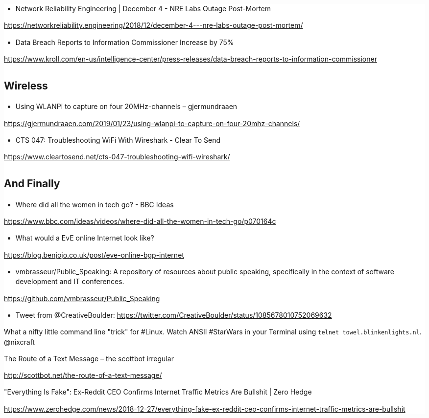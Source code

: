 * Network Reliability Engineering | December 4 - NRE Labs Outage Post-Mortem

https://networkreliability.engineering/2018/12/december-4---nre-labs-outage-post-mortem/

* Data Breach Reports to Information Commissioner Increase by 75%

https://www.kroll.com/en-us/intelligence-center/press-releases/data-breach-reports-to-information-commissioner


## Wireless

* Using WLANPi to capture on four 20MHz-channels – gjermundraaen

https://gjermundraaen.com/2019/01/23/using-wlanpi-to-capture-on-four-20mhz-channels/

* CTS 047: Troubleshooting WiFi With Wireshark - Clear To Send

https://www.cleartosend.net/cts-047-troubleshooting-wifi-wireshark/


## And Finally

* Where did all the women in tech go? - BBC Ideas

https://www.bbc.com/ideas/videos/where-did-all-the-women-in-tech-go/p070164c

* What would a EvE online Internet look like?

https://blog.benjojo.co.uk/post/eve-online-bgp-internet

* vmbrasseur/Public_Speaking: A repository of resources about public speaking, specifically in the context of software development and IT conferences.

https://github.com/vmbrasseur/Public_Speaking

* Tweet from @CreativeBoulder: https://twitter.com/CreativeBoulder/status/1085678010752069632

What a nifty little command line "trick" for #Linux. Watch ANSII #StarWars in your Terminal using `telnet towel.blinkenlights.nl`. @nixcraft

The Route of a Text Message – the scottbot irregular

http://scottbot.net/the-route-of-a-text-message/

"Everything Is Fake": Ex-Reddit CEO Confirms Internet Traffic Metrics Are Bullshit | Zero Hedge

https://www.zerohedge.com/news/2018-12-27/everything-fake-ex-reddit-ceo-confirms-internet-traffic-metrics-are-bullshit
